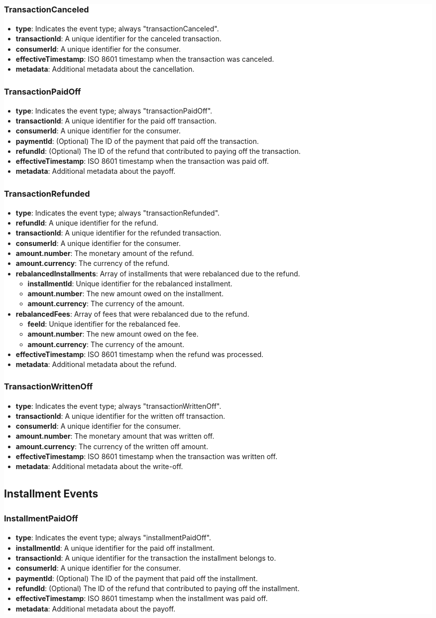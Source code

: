 ### TransactionCanceled
* **type**: Indicates the event type; always "transactionCanceled".
* **transactionId**: A unique identifier for the canceled transaction.
* **consumerId**: A unique identifier for the consumer.
* **effectiveTimestamp**: ISO 8601 timestamp when the transaction was canceled.
* **metadata**: Additional metadata about the cancellation.

### TransactionPaidOff
* **type**: Indicates the event type; always "transactionPaidOff".
* **transactionId**: A unique identifier for the paid off transaction.
* **consumerId**: A unique identifier for the consumer.
* **paymentId**: (Optional) The ID of the payment that paid off the transaction.
* **refundId**: (Optional) The ID of the refund that contributed to paying off the transaction.
* **effectiveTimestamp**: ISO 8601 timestamp when the transaction was paid off.
* **metadata**: Additional metadata about the payoff.

### TransactionRefunded
* **type**: Indicates the event type; always "transactionRefunded".
* **refundId**: A unique identifier for the refund.
* **transactionId**: A unique identifier for the refunded transaction.
* **consumerId**: A unique identifier for the consumer.
* **amount.number**: The monetary amount of the refund.
* **amount.currency**: The currency of the refund.
* **rebalancedInstallments**: Array of installments that were rebalanced due to the refund.
  * **installmentId**: Unique identifier for the rebalanced installment.
  * **amount.number**: The new amount owed on the installment.
  * **amount.currency**: The currency of the amount.
* **rebalancedFees**: Array of fees that were rebalanced due to the refund.
  * **feeId**: Unique identifier for the rebalanced fee.
  * **amount.number**: The new amount owed on the fee.
  * **amount.currency**: The currency of the amount.
* **effectiveTimestamp**: ISO 8601 timestamp when the refund was processed.
* **metadata**: Additional metadata about the refund.

### TransactionWrittenOff
* **type**: Indicates the event type; always "transactionWrittenOff".
* **transactionId**: A unique identifier for the written off transaction.
* **consumerId**: A unique identifier for the consumer.
* **amount.number**: The monetary amount that was written off.
* **amount.currency**: The currency of the written off amount.
* **effectiveTimestamp**: ISO 8601 timestamp when the transaction was written off.
* **metadata**: Additional metadata about the write-off.

## Installment Events

### InstallmentPaidOff
* **type**: Indicates the event type; always "installmentPaidOff".
* **installmentId**: A unique identifier for the paid off installment.
* **transactionId**: A unique identifier for the transaction the installment belongs to.
* **consumerId**: A unique identifier for the consumer.
* **paymentId**: (Optional) The ID of the payment that paid off the installment.
* **refundId**: (Optional) The ID of the refund that contributed to paying off the installment.
* **effectiveTimestamp**: ISO 8601 timestamp when the installment was paid off.
* **metadata**: Additional metadata about the payoff.

